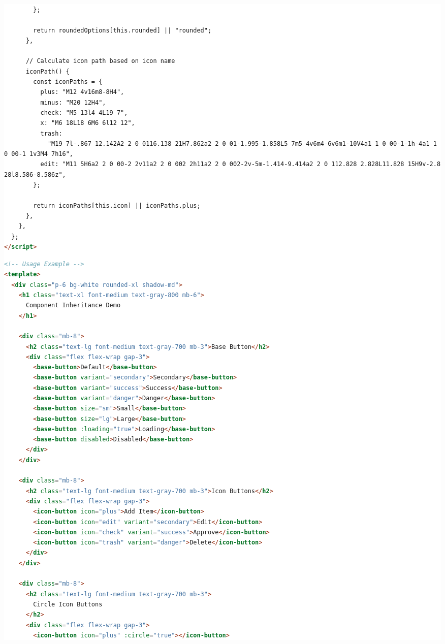 ```html
        };

        return roundedOptions[this.rounded] || "rounded";
      },

      // Calculate icon path based on icon name
      iconPath() {
        const iconPaths = {
          plus: "M12 4v16m8-8H4",
          minus: "M20 12H4",
          check: "M5 13l4 4L19 7",
          x: "M6 18L18 6M6 6l12 12",
          trash:
            "M19 7l-.867 12.142A2 2 0 0116.138 21H7.862a2 2 0 01-1.995-1.858L5 7m5 4v6m4-6v6m1-10V4a1 1 0 00-1-1h-4a1 1 0 00-1 1v3M4 7h16",
          edit: "M11 5H6a2 2 0 00-2 2v11a2 2 0 002 2h11a2 2 0 002-2v-5m-1.414-9.414a2 2 0 112.828 2.828L11.828 15H9v-2.828l8.586-8.586z",
        };

        return iconPaths[this.icon] || iconPaths.plus;
      },
    },
  };
</script>
```

```html
<!-- Usage Example -->
<template>
  <div class="p-6 bg-white rounded-xl shadow-md">
    <h1 class="text-xl font-medium text-gray-800 mb-6">
      Component Inheritance Demo
    </h1>

    <div class="mb-8">
      <h2 class="text-lg font-medium text-gray-700 mb-3">Base Button</h2>
      <div class="flex flex-wrap gap-3">
        <base-button>Default</base-button>
        <base-button variant="secondary">Secondary</base-button>
        <base-button variant="success">Success</base-button>
        <base-button variant="danger">Danger</base-button>
        <base-button size="sm">Small</base-button>
        <base-button size="lg">Large</base-button>
        <base-button :loading="true">Loading</base-button>
        <base-button disabled>Disabled</base-button>
      </div>
    </div>

    <div class="mb-8">
      <h2 class="text-lg font-medium text-gray-700 mb-3">Icon Buttons</h2>
      <div class="flex flex-wrap gap-3">
        <icon-button icon="plus">Add Item</icon-button>
        <icon-button icon="edit" variant="secondary">Edit</icon-button>
        <icon-button icon="check" variant="success">Approve</icon-button>
        <icon-button icon="trash" variant="danger">Delete</icon-button>
      </div>
    </div>

    <div class="mb-8">
      <h2 class="text-lg font-medium text-gray-700 mb-3">
        Circle Icon Buttons
      </h2>
      <div class="flex flex-wrap gap-3">
        <icon-button icon="plus" :circle="true"></icon-button>
```